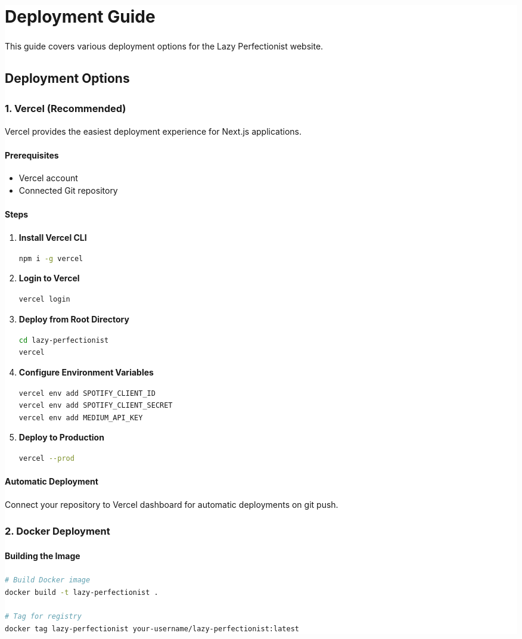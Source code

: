 # Deployment Guide

This guide covers various deployment options for the Lazy Perfectionist website.

## Deployment Options

### 1. Vercel (Recommended)

Vercel provides the easiest deployment experience for Next.js applications.

#### Prerequisites
- Vercel account
- Connected Git repository

#### Steps

1. **Install Vercel CLI**
   ```bash
   npm i -g vercel
   ```

2. **Login to Vercel**
   ```bash
   vercel login
   ```

3. **Deploy from Root Directory**
   ```bash
   cd lazy-perfectionist
   vercel
   ```

4. **Configure Environment Variables**
   ```bash
   vercel env add SPOTIFY_CLIENT_ID
   vercel env add SPOTIFY_CLIENT_SECRET
   vercel env add MEDIUM_API_KEY
   ```

5. **Deploy to Production**
   ```bash
   vercel --prod
   ```

#### Automatic Deployment
Connect your repository to Vercel dashboard for automatic deployments on git push.

### 2. Docker Deployment

#### Building the Image
```bash
# Build Docker image
docker build -t lazy-perfectionist .

# Tag for registry
docker tag lazy-perfectionist your-username/lazy-perfectionist:latest
```
